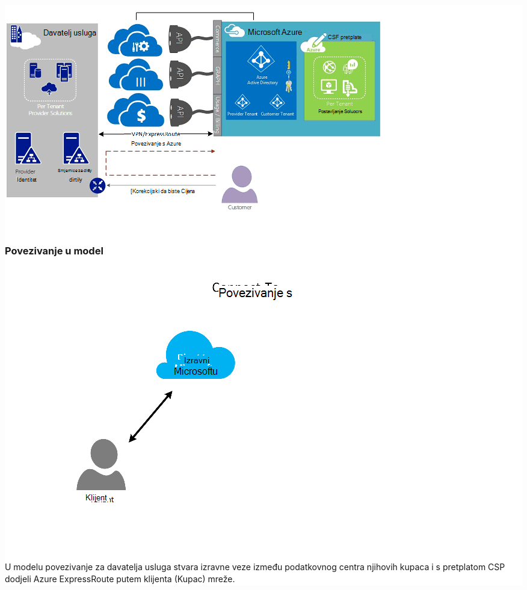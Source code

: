 ![Zamjenski tekst](./media/expressroute-for-cloud-solution-providers/connect-through-model.png)

### <a name="connect-to-model"></a>Povezivanje u model

![Zamjenski tekst](./media/expressroute-for-cloud-solution-providers/connect-to.png)

U modelu povezivanje za davatelja usluga stvara izravne veze između podatkovnog centra njihovih kupaca i s pretplatom CSP dodjeli Azure ExpressRoute putem klijenta (Kupac) mreže.
